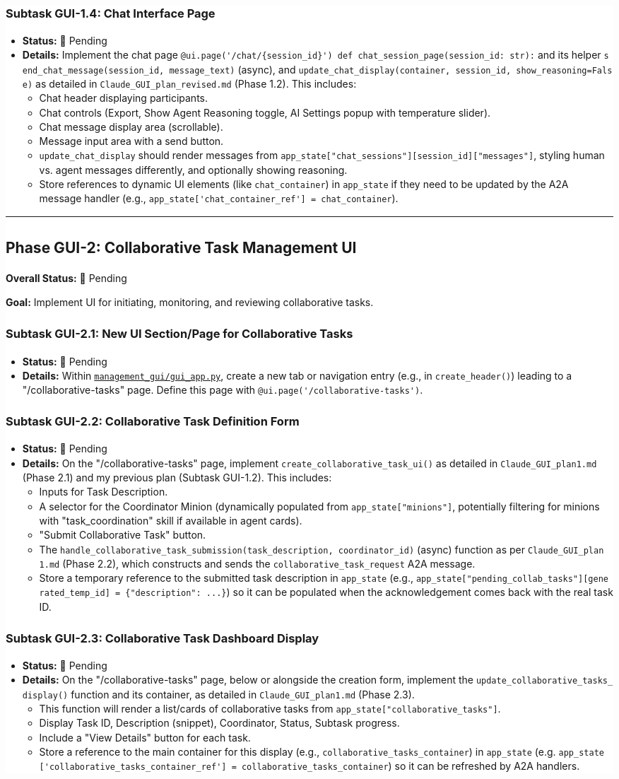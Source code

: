 ### Subtask GUI-1.4: Chat Interface Page
*   **Status:** 📝 Pending
*   **Details:** Implement the chat page `@ui.page('/chat/{session_id}') def chat_session_page(session_id: str):` and its helper `send_chat_message(session_id, message_text)` (async), and `update_chat_display(container, session_id, show_reasoning=False)` as detailed in `Claude_GUI_plan_revised.md` (Phase 1.2). This includes:
    *   Chat header displaying participants.
    *   Chat controls (Export, Show Agent Reasoning toggle, AI Settings popup with temperature slider).
    *   Chat message display area (scrollable).
    *   Message input area with a send button.
    *   `update_chat_display` should render messages from `app_state["chat_sessions"][session_id]["messages"]`, styling human vs. agent messages differently, and optionally showing reasoning.
    *   Store references to dynamic UI elements (like `chat_container`) in `app_state` if they need to be updated by the A2A message handler (e.g., `app_state['chat_container_ref'] = chat_container`).

---
## Phase GUI-2: Collaborative Task Management UI

**Overall Status:** 📝 Pending

**Goal:** Implement UI for initiating, monitoring, and reviewing collaborative tasks.

### Subtask GUI-2.1: New UI Section/Page for Collaborative Tasks
*   **Status:** 📝 Pending
*   **Details:** Within [`management_gui/gui_app.py`](management_gui/gui_app.py), create a new tab or navigation entry (e.g., in `create_header()`) leading to a "/collaborative-tasks" page. Define this page with `@ui.page('/collaborative-tasks')`.

### Subtask GUI-2.2: Collaborative Task Definition Form
*   **Status:** 📝 Pending
*   **Details:** On the "/collaborative-tasks" page, implement `create_collaborative_task_ui()` as detailed in `Claude_GUI_plan1.md` (Phase 2.1) and my previous plan (Subtask GUI-1.2). This includes:
    *   Inputs for Task Description.
    *   A selector for the Coordinator Minion (dynamically populated from `app_state["minions"]`, potentially filtering for minions with "task_coordination" skill if available in agent cards).
    *   "Submit Collaborative Task" button.
    *   The `handle_collaborative_task_submission(task_description, coordinator_id)` (async) function as per `Claude_GUI_plan1.md` (Phase 2.2), which constructs and sends the `collaborative_task_request` A2A message.
    *   Store a temporary reference to the submitted task description in `app_state` (e.g., `app_state["pending_collab_tasks"][generated_temp_id] = {"description": ...}`) so it can be populated when the acknowledgement comes back with the real task ID.

### Subtask GUI-2.3: Collaborative Task Dashboard Display
*   **Status:** 📝 Pending
*   **Details:** On the "/collaborative-tasks" page, below or alongside the creation form, implement the `update_collaborative_tasks_display()` function and its container, as detailed in `Claude_GUI_plan1.md` (Phase 2.3).
    *   This function will render a list/cards of collaborative tasks from `app_state["collaborative_tasks"]`.
    *   Display Task ID, Description (snippet), Coordinator, Status, Subtask progress.
    *   Include a "View Details" button for each task.
    *   Store a reference to the main container for this display (e.g., `collaborative_tasks_container`) in `app_state` (e.g. `app_state['collaborative_tasks_container_ref'] = collaborative_tasks_container`) so it can be refreshed by A2A handlers.
